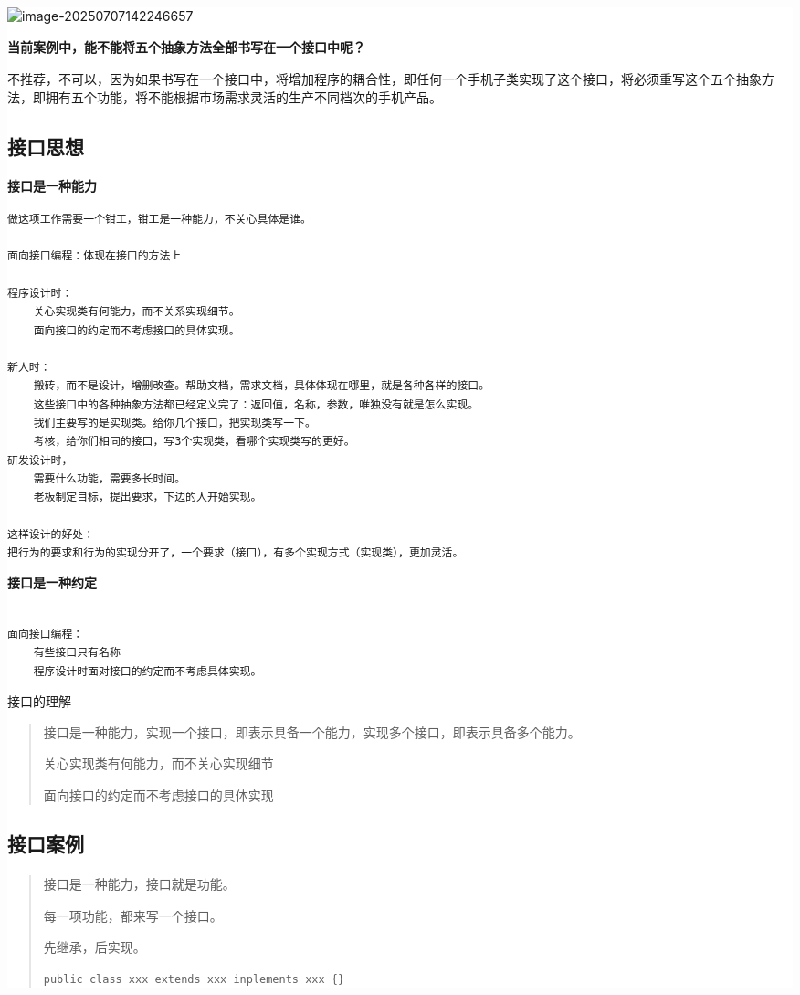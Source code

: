 ![image-20250707142246657](https://2216847528.oss-cn-beijing.aliyuncs.com/asset/image-20250707142246657.png)

**当前案例中，能不能将五个抽象方法全部书写在一个接口中呢？**

不推荐，不可以，因为如果书写在一个接口中，将增加程序的耦合性，即任何一个手机子类实现了这个接口，将必须重写这个五个抽象方法，即拥有五个功能，将不能根据市场需求灵活的生产不同档次的手机产品。

## 接口思想

**接口是一种能力**

```ts
做这项工作需要一个钳工，钳工是一种能力，不关心具体是谁。

面向接口编程：体现在接口的方法上

程序设计时：
	关心实现类有何能力，而不关系实现细节。
	面向接口的约定而不考虑接口的具体实现。
    
新人时：
	搬砖，而不是设计，增删改查。帮助文档，需求文档，具体体现在哪里，就是各种各样的接口。
    这些接口中的各种抽象方法都已经定义完了：返回值，名称，参数，唯独没有就是怎么实现。
    我们主要写的是实现类。给你几个接口，把实现类写一下。
    考核，给你们相同的接口，写3个实现类，看哪个实现类写的更好。
研发设计时，
	需要什么功能，需要多长时间。
    老板制定目标，提出要求，下边的人开始实现。
    
这样设计的好处：
把行为的要求和行为的实现分开了，一个要求（接口），有多个实现方式（实现类），更加灵活。
```

**接口是一种约定**

```java

面向接口编程：
    有些接口只有名称
    程序设计时面对接口的约定而不考虑具体实现。
```

接口的理解

> 接口是一种能力，实现一个接口，即表示具备一个能力，实现多个接口，即表示具备多个能力。
>
> 关心实现类有何能力，而不关心实现细节
>
> 面向接口的约定而不考虑接口的具体实现 

## 接口案例

> 接口是一种能力，接口就是功能。
>
> 每一项功能，都来写一个接口。
>
> 先继承，后实现。
>
> `public class xxx extends xxx inplements xxx {}`
